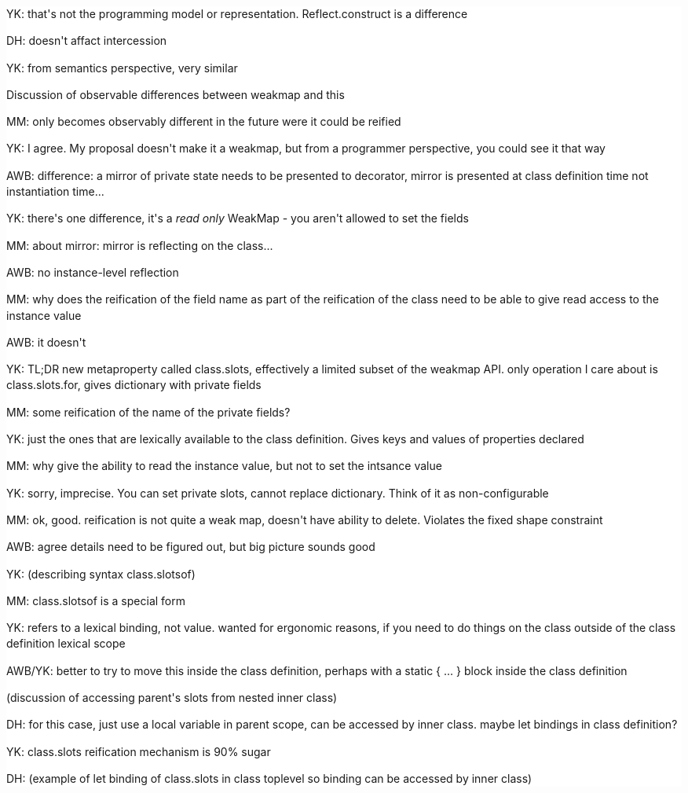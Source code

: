 YK: that's not the programming model or representation. Reflect.construct is a difference

DH: doesn't affact intercession

YK: from semantics perspective, very similar

Discussion of observable differences between weakmap and this

MM: only becomes observably different in the future were it could be reified

YK: I agree. My proposal doesn't make it a weakmap, but from a programmer perspective, you could see it that way

AWB: difference: a mirror of private state needs to be presented to decorator, mirror is presented at class definition time not instantiation time...

YK: there's one difference, it's a *read only* WeakMap - you aren't allowed to set the fields

MM: about mirror: mirror is reflecting on the class...

AWB: no instance-level reflection

MM: why does the reification of the field name as part of the reification of the class need to be able to give read access to the instance value

AWB: it doesn't

YK: TL;DR new metaproperty called class.slots, effectively a limited subset of the weakmap API. only operation I care about is class.slots.for, gives dictionary with private fields

MM: some reification of the name of the private fields?

YK: just the ones that are lexically available to the class definition. Gives keys and values of properties declared

MM: why give the ability to read the instance value, but not to set the intsance value

YK: sorry, imprecise. You can set private slots, cannot replace dictionary. Think of it as non-configurable

MM: ok, good. reification is not quite a weak map, doesn't have ability to delete. Violates the fixed shape constraint

AWB: agree details need to be figured out, but big picture sounds good

YK: (describing syntax class.slotsof)

MM: class.slotsof is a special form

YK: refers to a lexical binding, not value. wanted for ergonomic reasons, if you need to do things on the class outside of the class definition lexical scope

AWB/YK: better to try to move this inside the class definition, perhaps with a static { ... } block inside the class definition

(discussion of accessing parent's slots from nested inner class)

DH: for this case, just use a local variable in parent scope, can be accessed by inner class. maybe let bindings in class definition?

YK: class.slots reification mechanism is 90% sugar

DH: (example of let binding of class.slots in class toplevel so binding can be accessed by inner class)
